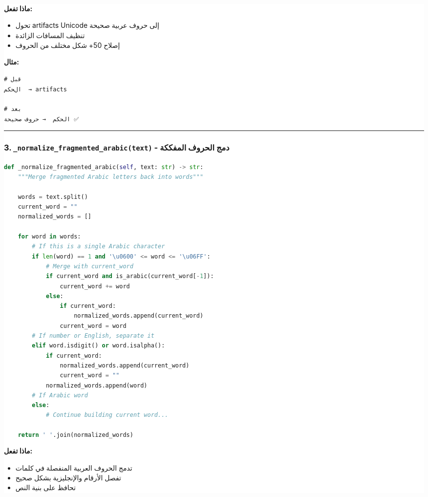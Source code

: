 **ماذا تفعل:**
- تحول artifacts Unicode إلى حروف عربية صحيحة
- تنظيف المسافات الزائدة
- إصلاح 50+ شكل مختلف من الحروف

**مثال:**
```
# قبل
ﺍﻝﺤﻜﻢ  → artifacts

# بعد
الحكم  → حروف صحيحة ✅
```

---

### 3. `_normalize_fragmented_arabic(text)` - دمج الحروف المفككة

```python
def _normalize_fragmented_arabic(self, text: str) -> str:
    """Merge fragmented Arabic letters back into words"""
    
    words = text.split()
    current_word = ""
    normalized_words = []
    
    for word in words:
        # If this is a single Arabic character
        if len(word) == 1 and '\u0600' <= word <= '\u06FF':
            # Merge with current_word
            if current_word and is_arabic(current_word[-1]):
                current_word += word
            else:
                if current_word:
                    normalized_words.append(current_word)
                current_word = word
        # If number or English, separate it
        elif word.isdigit() or word.isalpha():
            if current_word:
                normalized_words.append(current_word)
                current_word = ""
            normalized_words.append(word)
        # If Arabic word
        else:
            # Continue building current word...
    
    return ' '.join(normalized_words)
```

**ماذا تفعل:**
- تدمج الحروف العربية المنفصلة في كلمات
- تفصل الأرقام والإنجليزية بشكل صحيح
- تحافظ على بنية النص
